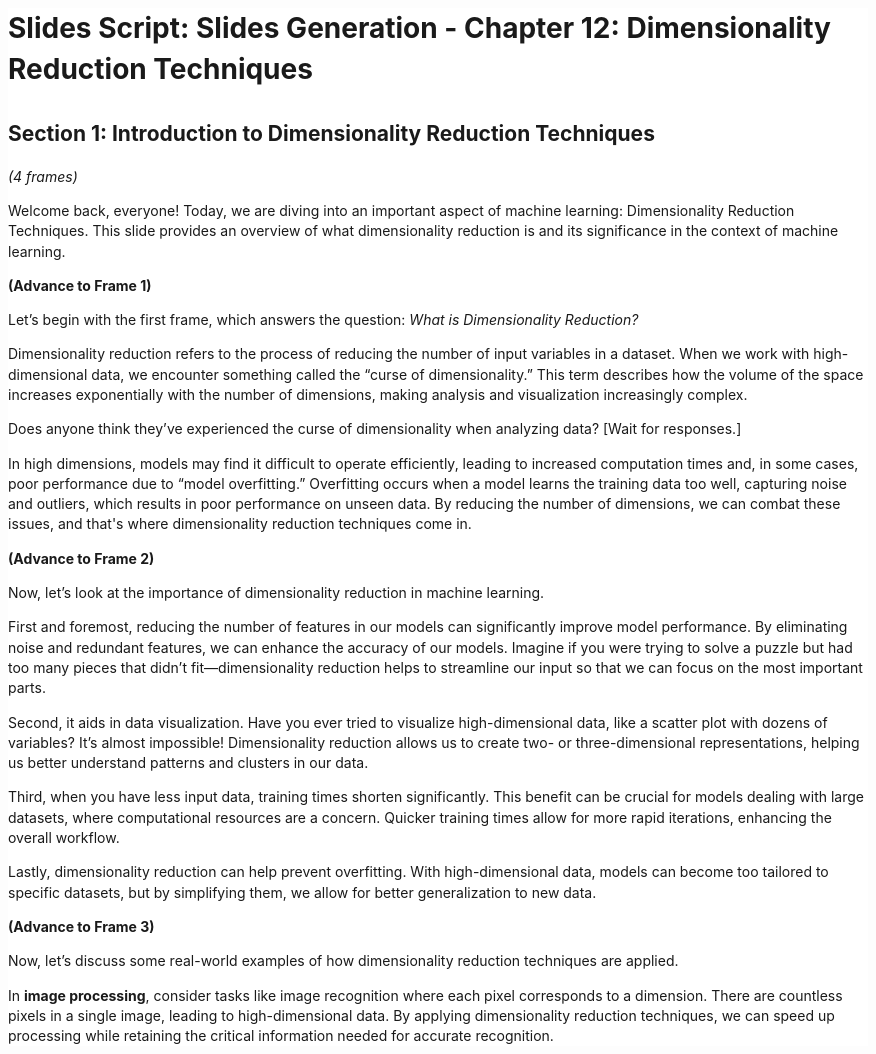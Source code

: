 # Slides Script: Slides Generation - Chapter 12: Dimensionality Reduction Techniques

## Section 1: Introduction to Dimensionality Reduction Techniques
*(4 frames)*

Welcome back, everyone! Today, we are diving into an important aspect of machine learning: Dimensionality Reduction Techniques. This slide provides an overview of what dimensionality reduction is and its significance in the context of machine learning.

**(Advance to Frame 1)**

Let’s begin with the first frame, which answers the question: *What is Dimensionality Reduction?*

Dimensionality reduction refers to the process of reducing the number of input variables in a dataset. When we work with high-dimensional data, we encounter something called the “curse of dimensionality.” This term describes how the volume of the space increases exponentially with the number of dimensions, making analysis and visualization increasingly complex.

Does anyone think they’ve experienced the curse of dimensionality when analyzing data? [Wait for responses.]

In high dimensions, models may find it difficult to operate efficiently, leading to increased computation times and, in some cases, poor performance due to “model overfitting.” Overfitting occurs when a model learns the training data too well, capturing noise and outliers, which results in poor performance on unseen data. By reducing the number of dimensions, we can combat these issues, and that's where dimensionality reduction techniques come in.

**(Advance to Frame 2)**

Now, let’s look at the importance of dimensionality reduction in machine learning.

First and foremost, reducing the number of features in our models can significantly improve model performance. By eliminating noise and redundant features, we can enhance the accuracy of our models. Imagine if you were trying to solve a puzzle but had too many pieces that didn’t fit—dimensionality reduction helps to streamline our input so that we can focus on the most important parts.

Second, it aids in data visualization. Have you ever tried to visualize high-dimensional data, like a scatter plot with dozens of variables? It’s almost impossible! Dimensionality reduction allows us to create two- or three-dimensional representations, helping us better understand patterns and clusters in our data.

Third, when you have less input data, training times shorten significantly. This benefit can be crucial for models dealing with large datasets, where computational resources are a concern. Quicker training times allow for more rapid iterations, enhancing the overall workflow.

Lastly, dimensionality reduction can help prevent overfitting. With high-dimensional data, models can become too tailored to specific datasets, but by simplifying them, we allow for better generalization to new data.

**(Advance to Frame 3)**

Now, let’s discuss some real-world examples of how dimensionality reduction techniques are applied.

In **image processing**, consider tasks like image recognition where each pixel corresponds to a dimension. There are countless pixels in a single image, leading to high-dimensional data. By applying dimensionality reduction techniques, we can speed up processing while retaining the critical information needed for accurate recognition.

